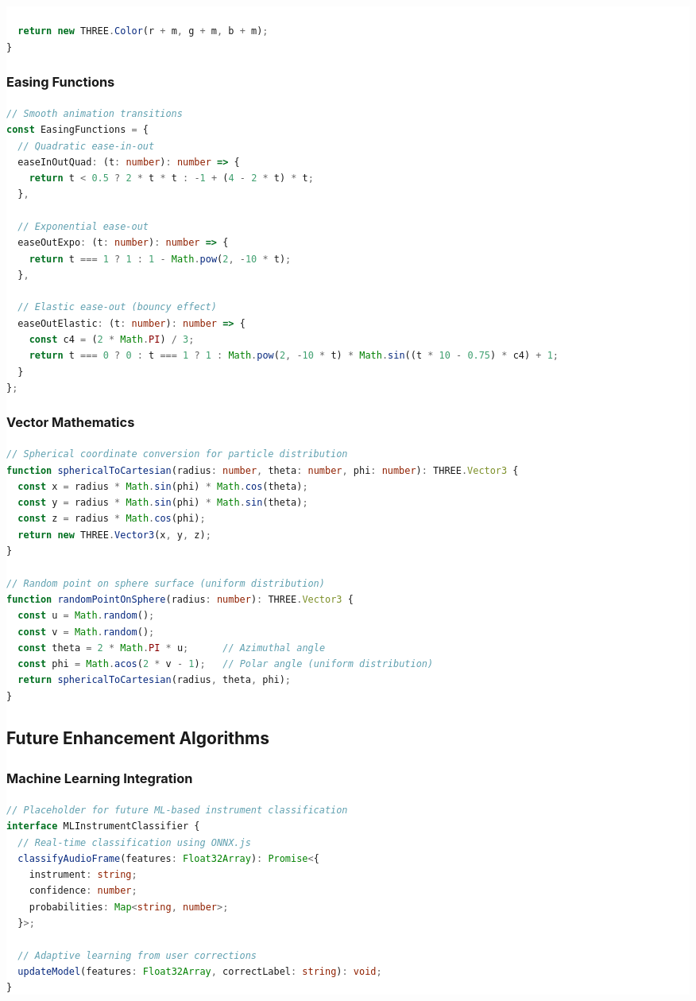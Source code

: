 ```typescript
  
  return new THREE.Color(r + m, g + m, b + m);
}
```

### Easing Functions
```typescript
// Smooth animation transitions
const EasingFunctions = {
  // Quadratic ease-in-out
  easeInOutQuad: (t: number): number => {
    return t < 0.5 ? 2 * t * t : -1 + (4 - 2 * t) * t;
  },
  
  // Exponential ease-out
  easeOutExpo: (t: number): number => {
    return t === 1 ? 1 : 1 - Math.pow(2, -10 * t);
  },
  
  // Elastic ease-out (bouncy effect)
  easeOutElastic: (t: number): number => {
    const c4 = (2 * Math.PI) / 3;
    return t === 0 ? 0 : t === 1 ? 1 : Math.pow(2, -10 * t) * Math.sin((t * 10 - 0.75) * c4) + 1;
  }
};
```

### Vector Mathematics
```typescript
// Spherical coordinate conversion for particle distribution
function sphericalToCartesian(radius: number, theta: number, phi: number): THREE.Vector3 {
  const x = radius * Math.sin(phi) * Math.cos(theta);
  const y = radius * Math.sin(phi) * Math.sin(theta);
  const z = radius * Math.cos(phi);
  return new THREE.Vector3(x, y, z);
}

// Random point on sphere surface (uniform distribution)
function randomPointOnSphere(radius: number): THREE.Vector3 {
  const u = Math.random();
  const v = Math.random();
  const theta = 2 * Math.PI * u;      // Azimuthal angle
  const phi = Math.acos(2 * v - 1);   // Polar angle (uniform distribution)
  return sphericalToCartesian(radius, theta, phi);
}
```

## Future Enhancement Algorithms

### Machine Learning Integration
```typescript
// Placeholder for future ML-based instrument classification
interface MLInstrumentClassifier {
  // Real-time classification using ONNX.js
  classifyAudioFrame(features: Float32Array): Promise<{
    instrument: string;
    confidence: number;
    probabilities: Map<string, number>;
  }>;
  
  // Adaptive learning from user corrections
  updateModel(features: Float32Array, correctLabel: string): void;
}
```
